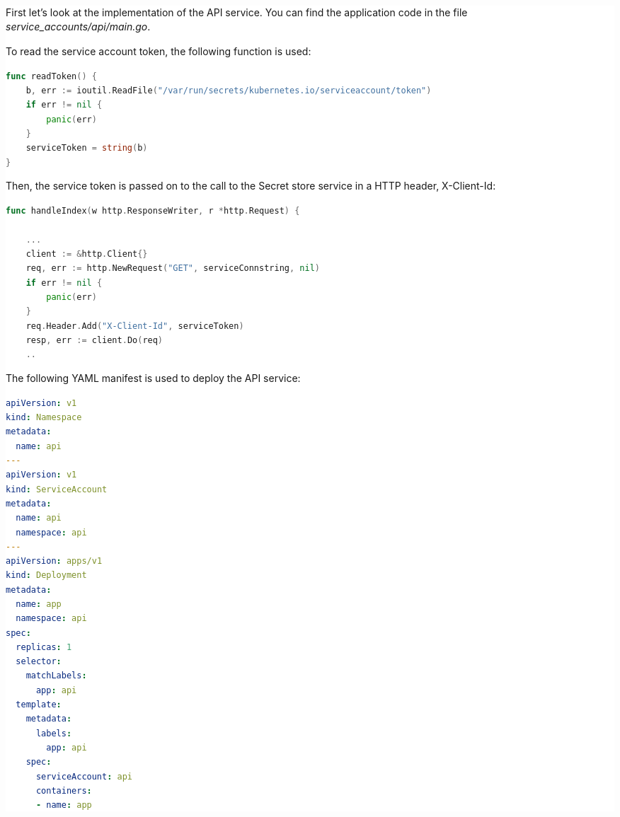 First let’s look at the implementation of the API service. You can find the application code in the file 
_service_accounts/api/main.go_.

To read the service account token, the following function is used:

```go
func readToken() {
	b, err := ioutil.ReadFile("/var/run/secrets/kubernetes.io/serviceaccount/token")
	if err != nil {
		panic(err)
	}
	serviceToken = string(b)	
}
```

Then, the service token is passed on to the call to the Secret store service in a HTTP header, X-Client-Id:

```go
func handleIndex(w http.ResponseWriter, r *http.Request) {

	...
	client := &http.Client{}
	req, err := http.NewRequest("GET", serviceConnstring, nil)
	if err != nil {
		panic(err)
	}
	req.Header.Add("X-Client-Id", serviceToken)
	resp, err := client.Do(req)
	..


```

The following YAML manifest is used to deploy the API service:

```yaml|highlight=27-27|title=deployment.yaml
apiVersion: v1
kind: Namespace
metadata:
  name: api
---
apiVersion: v1
kind: ServiceAccount
metadata:
  name: api
  namespace: api
---
apiVersion: apps/v1
kind: Deployment
metadata:
  name: app
  namespace: api
spec:
  replicas: 1
  selector:
    matchLabels:
      app: api
  template:
    metadata:
      labels:
        app: api
    spec:
      serviceAccount: api
      containers:
      - name: app
```
